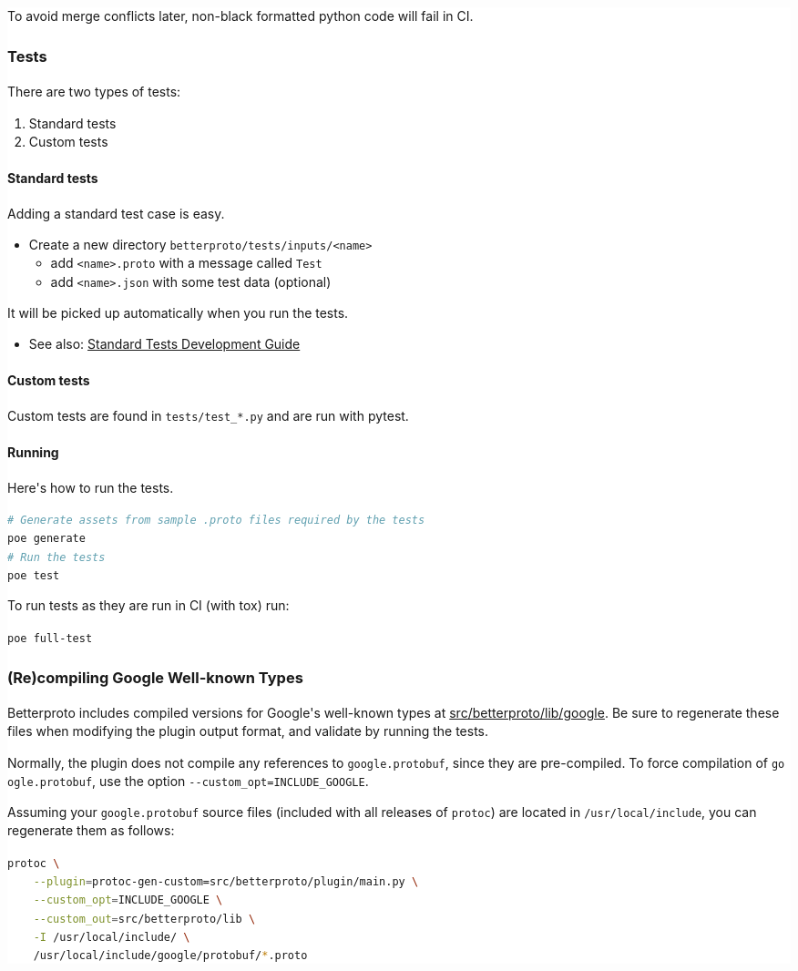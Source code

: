 To avoid merge conflicts later, non-black formatted python code will fail in CI.

### Tests

There are two types of tests:

1. Standard tests
2. Custom tests

#### Standard tests

Adding a standard test case is easy.

- Create a new directory `betterproto/tests/inputs/<name>`
  - add `<name>.proto`  with a message called `Test`
  - add `<name>.json` with some test data (optional)

It will be picked up automatically when you run the tests.

- See also: [Standard Tests Development Guide](tests/README.md)

#### Custom tests

Custom tests are found in `tests/test_*.py` and are run with pytest.

#### Running

Here's how to run the tests.

```sh
# Generate assets from sample .proto files required by the tests
poe generate
# Run the tests
poe test
```

To run tests as they are run in CI (with tox) run:

```sh
poe full-test
```

### (Re)compiling Google Well-known Types

Betterproto includes compiled versions for Google's well-known types at [src/betterproto/lib/google](src/betterproto/lib/google).
Be sure to regenerate these files when modifying the plugin output format, and validate by running the tests.

Normally, the plugin does not compile any references to `google.protobuf`, since they are pre-compiled. To force compilation of `google.protobuf`, use the option `--custom_opt=INCLUDE_GOOGLE`.

Assuming your `google.protobuf` source files (included with all releases of `protoc`) are located in `/usr/local/include`, you can regenerate them as follows:

```sh
protoc \
    --plugin=protoc-gen-custom=src/betterproto/plugin/main.py \
    --custom_opt=INCLUDE_GOOGLE \
    --custom_out=src/betterproto/lib \
    -I /usr/local/include/ \
    /usr/local/include/google/protobuf/*.proto
```
